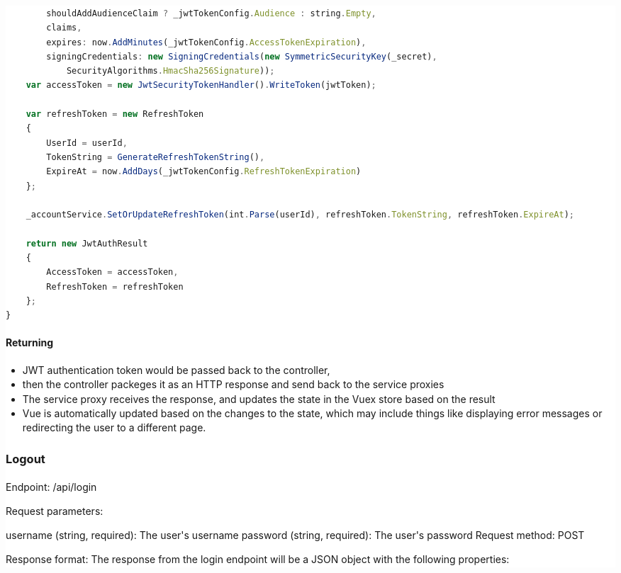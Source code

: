 ```ts
        shouldAddAudienceClaim ? _jwtTokenConfig.Audience : string.Empty,
        claims,
        expires: now.AddMinutes(_jwtTokenConfig.AccessTokenExpiration),
        signingCredentials: new SigningCredentials(new SymmetricSecurityKey(_secret),
            SecurityAlgorithms.HmacSha256Signature));
    var accessToken = new JwtSecurityTokenHandler().WriteToken(jwtToken);

    var refreshToken = new RefreshToken
    {
        UserId = userId,
        TokenString = GenerateRefreshTokenString(),
        ExpireAt = now.AddDays(_jwtTokenConfig.RefreshTokenExpiration)
    };
    
    _accountService.SetOrUpdateRefreshToken(int.Parse(userId), refreshToken.TokenString, refreshToken.ExpireAt);

    return new JwtAuthResult
    {
        AccessToken = accessToken,
        RefreshToken = refreshToken
    };
}
```

#### Returning

- JWT authentication token would be passed back to the controller, 
- then the controller packeges it as an HTTP response and send back to the service proxies
- The service proxy receives the response, and updates the state in the Vuex store based on the result
- Vue is automatically updated based on the changes to the state, which may include things like displaying error messages or redirecting the user to a different page.



### Logout










Endpoint: /api/login

Request parameters:

username (string, required): The user's username
password (string, required): The user's password
Request method: POST

Response format:
The response from the login endpoint will be a JSON object with the following properties:
